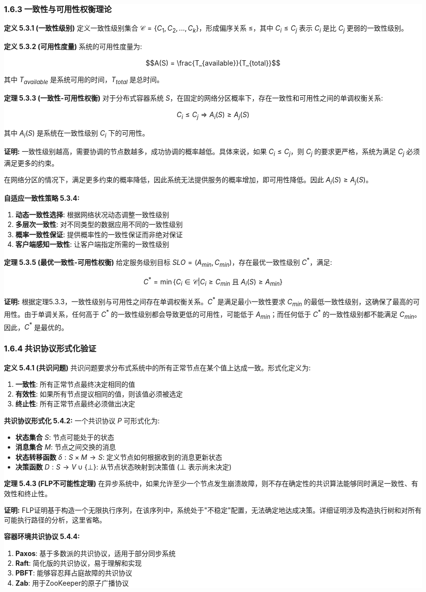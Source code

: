 ### 1.6.3 一致性与可用性权衡理论

**定义 5.3.1 (一致性级别)** 定义一致性级别集合 $\mathcal{C} = \{C_1, C_2, ..., C_k\}$，形成偏序关系 $\leq$，其中 $C_i \leq C_j$ 表示 $C_i$ 是比 $C_j$ 更弱的一致性级别。

**定义 5.3.2 (可用性度量)** 系统的可用性度量为:

$$A(S) = \frac{T_{available}}{T_{total}}$$

其中 $T_{available}$ 是系统可用的时间，$T_{total}$ 是总时间。

**定理 5.3.3 (一致性-可用性权衡)** 对于分布式容器系统 $S$，在固定的网络分区概率下，存在一致性和可用性之间的单调权衡关系:

$$C_i \leq C_j \Rightarrow A_i(S) \geq A_j(S)$$

其中 $A_i(S)$ 是系统在一致性级别 $C_i$ 下的可用性。

**证明:** 一致性级别越高，需要协调的节点数越多，成功协调的概率越低。具体来说，如果 $C_i \leq C_j$，则 $C_j$ 的要求更严格，系统为满足 $C_j$ 必须满足更多的约束。

在网络分区的情况下，满足更多约束的概率降低，因此系统无法提供服务的概率增加，即可用性降低。因此 $A_i(S) \geq A_j(S)$。

**自适应一致性策略 5.3.4:**

1. **动态一致性选择**: 根据网络状况动态调整一致性级别
2. **多层次一致性**: 对不同类型的数据应用不同的一致性级别
3. **概率一致性保证**: 提供概率性的一致性保证而非绝对保证
4. **客户端感知一致性**: 让客户端指定所需的一致性级别

**定理 5.3.5 (最优一致性-可用性权衡)** 给定服务级别目标 $SLO = (A_{min}, C_{min})$，存在最优一致性级别 $C^*$，满足:

$$C^* = \min\{C_i \in \mathcal{C} | C_i \geq C_{min} \text{ 且 } A_i(S) \geq A_{min}\}$$

**证明:** 根据定理5.3.3，一致性级别与可用性之间存在单调权衡关系。$C^*$ 是满足最小一致性要求 $C_{min}$ 的最低一致性级别，这确保了最高的可用性。由于单调关系，任何高于 $C^*$ 的一致性级别都会导致更低的可用性，可能低于 $A_{min}$；而任何低于 $C^*$ 的一致性级别都不能满足 $C_{min}$。因此，$C^*$ 是最优的。

### 1.6.4 共识协议形式化验证

**定义 5.4.1 (共识问题)** 共识问题要求分布式系统中的所有正常节点在某个值上达成一致。形式化定义为:

1. **一致性**: 所有正常节点最终决定相同的值
2. **有效性**: 如果所有节点提议相同的值，则该值必须被选定
3. **终止性**: 所有正常节点最终必须做出决定

**共识协议形式化 5.4.2:**
一个共识协议 $P$ 可形式化为:

- **状态集合** $S$: 节点可能处于的状态
- **消息集合** $M$: 节点之间交换的消息
- **状态转移函数** $\delta: S \times M \rightarrow S$: 定义节点如何根据收到的消息更新状态
- **决策函数** $D: S \rightarrow V \cup \{\bot\}$: 从节点状态映射到决策值 ($\bot$ 表示尚未决定)

**定理 5.4.3 (FLP不可能性定理)** 在异步系统中，如果允许至少一个节点发生崩溃故障，则不存在确定性的共识算法能够同时满足一致性、有效性和终止性。

**证明:** FLP证明基于构造一个无限执行序列，在该序列中，系统处于"不稳定"配置，无法确定地达成决策。详细证明涉及构造执行树和对所有可能执行路径的分析，这里省略。

**容器环境共识协议 5.4.4:**

1. **Paxos**: 基于多数派的共识协议，适用于部分同步系统
2. **Raft**: 简化版的共识协议，易于理解和实现
3. **PBFT**: 能够容忍拜占庭故障的共识协议
4. **Zab**: 用于ZooKeeper的原子广播协议
